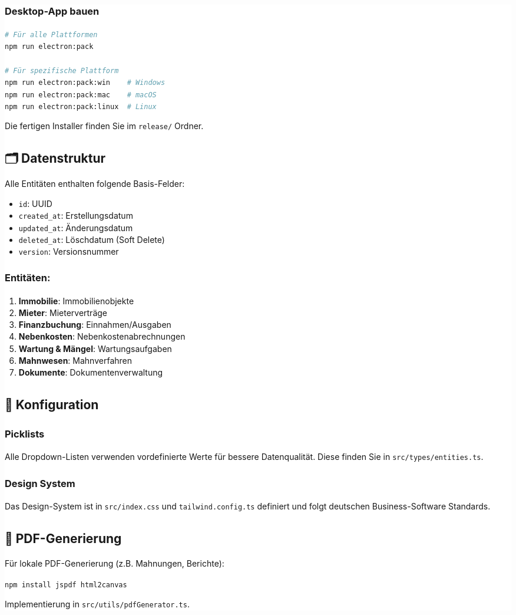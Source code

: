 ### Desktop-App bauen
```bash
# Für alle Plattformen
npm run electron:pack

# Für spezifische Plattform
npm run electron:pack:win    # Windows
npm run electron:pack:mac    # macOS
npm run electron:pack:linux  # Linux
```

Die fertigen Installer finden Sie im `release/` Ordner.

## 🗂️ Datenstruktur

Alle Entitäten enthalten folgende Basis-Felder:
- `id`: UUID
- `created_at`: Erstellungsdatum
- `updated_at`: Änderungsdatum
- `deleted_at`: Löschdatum (Soft Delete)
- `version`: Versionsnummer

### Entitäten:
1. **Immobilie**: Immobilienobjekte
2. **Mieter**: Mieterverträge
3. **Finanzbuchung**: Einnahmen/Ausgaben
4. **Nebenkosten**: Nebenkostenabrechnungen
5. **Wartung & Mängel**: Wartungsaufgaben
6. **Mahnwesen**: Mahnverfahren
7. **Dokumente**: Dokumentenverwaltung

## 🔧 Konfiguration

### Picklists
Alle Dropdown-Listen verwenden vordefinierte Werte für bessere Datenqualität. Diese finden Sie in `src/types/entities.ts`.

### Design System
Das Design-System ist in `src/index.css` und `tailwind.config.ts` definiert und folgt deutschen Business-Software Standards.

## 📄 PDF-Generierung

Für lokale PDF-Generierung (z.B. Mahnungen, Berichte):

```bash
npm install jspdf html2canvas
```

Implementierung in `src/utils/pdfGenerator.ts`.
